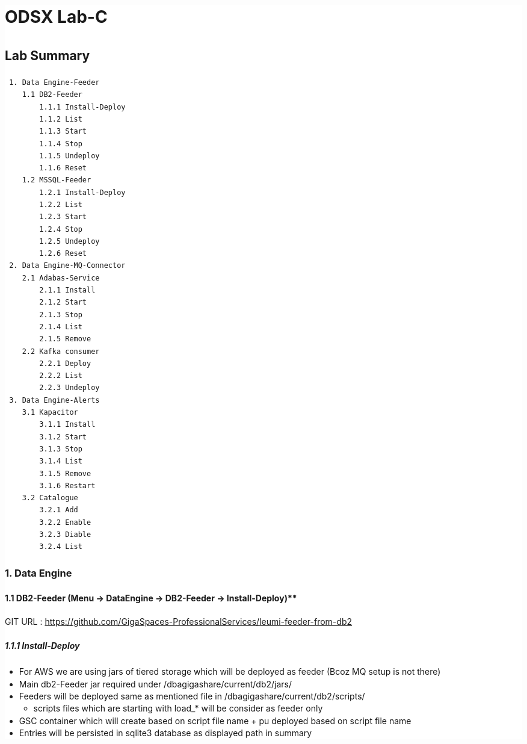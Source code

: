 # ODSX Lab-C

## Lab Summary

     1. Data Engine-Feeder
        1.1 DB2-Feeder
            1.1.1 Install-Deploy
            1.1.2 List
            1.1.3 Start
            1.1.4 Stop
            1.1.5 Undeploy
            1.1.6 Reset
        1.2 MSSQL-Feeder
            1.2.1 Install-Deploy
            1.2.2 List
            1.2.3 Start
            1.2.4 Stop
            1.2.5 Undeploy
            1.2.6 Reset
     2. Data Engine-MQ-Connector   
        2.1 Adabas-Service
            2.1.1 Install
            2.1.2 Start
            2.1.3 Stop
            2.1.4 List
            2.1.5 Remove
        2.2 Kafka consumer
            2.2.1 Deploy
            2.2.2 List
            2.2.3 Undeploy
     3. Data Engine-Alerts
        3.1 Kapacitor
            3.1.1 Install
            3.1.2 Start
            3.1.3 Stop
            3.1.4 List
            3.1.5 Remove
            3.1.6 Restart
        3.2 Catalogue
            3.2.1 Add
            3.2.2 Enable
            3.2.3 Diable
            3.2.4 List     
### 1. Data Engine
            
#### 1.1 DB2-Feeder (Menu -> DataEngine -> DB2-Feeder -> Install-Deploy)**
   GIT URL : https://github.com/GigaSpaces-ProfessionalServices/leumi-feeder-from-db2
##### 1.1.1 Install-Deploy
   - For AWS we are using jars of tiered storage which will be deployed as feeder
      (Bcoz MQ setup is not there)
   - Main db2-Feeder jar required under /dbagigashare/current/db2/jars/ 
   - Feeders will be deployed same as mentioned file in /dbagigashare/current/db2/scripts/
        - scripts files which are starting with load_* will be consider as feeder only 
   - GSC container which will create based on script file name + pu deployed based on script file name
   - Entries will be persisted in sqlite3 database as displayed path in summary
   